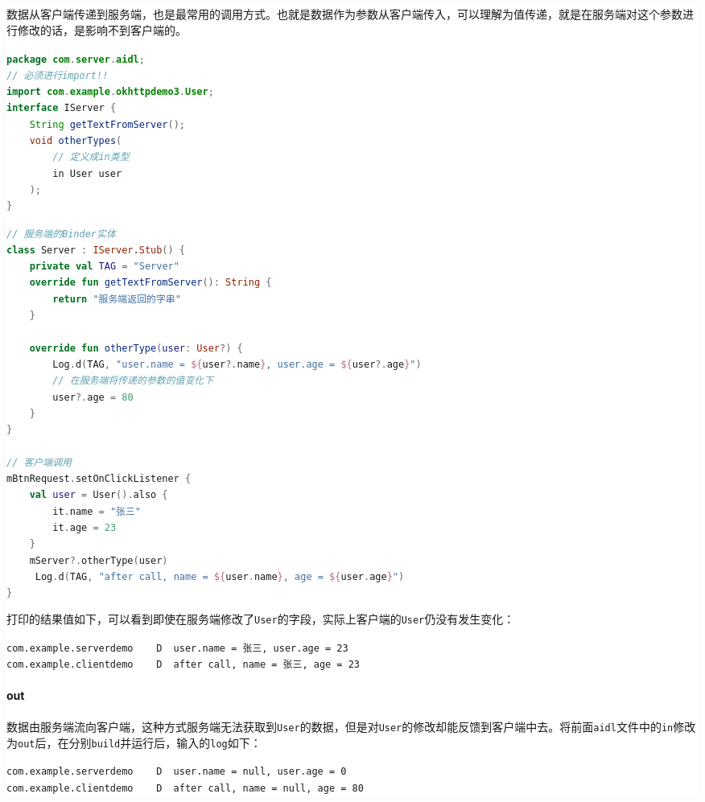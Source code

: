 数据从客户端传递到服务端，也是最常用的调用方式。也就是数据作为参数从客户端传入，可以理解为值传递，就是在服务端对这个参数进行修改的话，是影响不到客户端的。

```java
package com.server.aidl;
// 必须进行import!!
import com.example.okhttpdemo3.User;
interface IServer {
    String getTextFromServer();
    void otherTypes(
        // 定义成in类型
        in User user
    );
}
```

```kotlin
// 服务端的Binder实体
class Server : IServer.Stub() {
    private val TAG = "Server"
    override fun getTextFromServer(): String {
        return "服务端返回的字串"
    }

    override fun otherType(user: User?) {
        Log.d(TAG, "user.name = ${user?.name}, user.age = ${user?.age}")
        // 在服务端将传递的参数的值变化下
        user?.age = 80
    }
}

// 客户端调用
mBtnRequest.setOnClickListener {
    val user = User().also {
        it.name = "张三"
        it.age = 23
    }
    mServer?.otherType(user)
     Log.d(TAG, "after call, name = ${user.name}, age = ${user.age}")
}
```

打印的结果值如下，可以看到即使在服务端修改了`User`的字段，实际上客户端的`User`仍没有发生变化：

```
com.example.serverdemo    D  user.name = 张三, user.age = 23
com.example.clientdemo    D  after call, name = 张三, age = 23
```

#### out

数据由服务端流向客户端，这种方式服务端无法获取到`User`的数据，但是对`User`的修改却能反馈到客户端中去。将前面`aidl`文件中的`in`修改为`out`后，在分别`build`并运行后，输入的`log`如下：

```
com.example.serverdemo    D  user.name = null, user.age = 0
com.example.clientdemo    D  after call, name = null, age = 80
```
